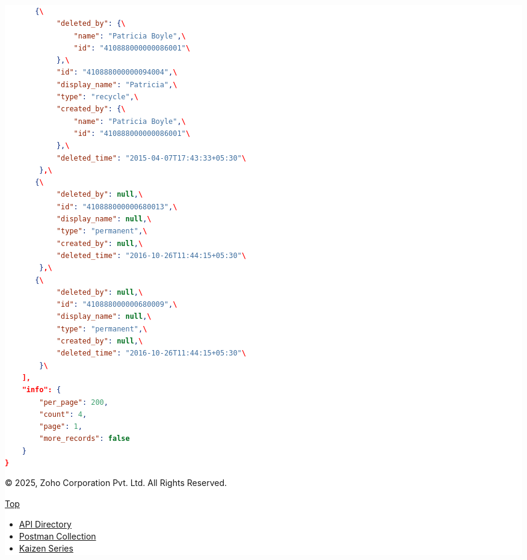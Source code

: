 ``` json
       {\
            "deleted_by": {\
                "name": "Patricia Boyle",\
                "id": "410888000000086001"\
            },\
            "id": "410888000000094004",\
            "display_name": "Patricia",\
            "type": "recycle",\
            "created_by": {\
                "name": "Patricia Boyle",\
                "id": "410888000000086001"\
            },\
            "deleted_time": "2015-04-07T17:43:33+05:30"\
        },\
       {\
            "deleted_by": null,\
            "id": "410888000000680013",\
            "display_name": null,\
            "type": "permanent",\
            "created_by": null,\
            "deleted_time": "2016-10-26T11:44:15+05:30"\
        },\
       {\
            "deleted_by": null,\
            "id": "410888000000680009",\
            "display_name": null,\
            "type": "permanent",\
            "created_by": null,\
            "deleted_time": "2016-10-26T11:44:15+05:30"\
        }\
    ],
    "info": {
        "per_page": 200,
        "count": 4,
        "page": 1,
        "more_records": false
    }
}
```

© 2025, Zoho Corporation Pvt. Ltd. All Rights Reserved.

[Top](https://www.zoho.com/crm/developer/docs/api/v7/get-deleted-records.html#top)

- [API Directory](https://www.zoho.com/crm/developer/docs/api-directory.html?source_from=qlink_)
- [Postman Collection](https://www.postman.com/zohocrmdevelopers/workspace/zoho-crm-developers/overview?source_from=qlink_)
- [Kaizen Series](https://www.zoho.com/crm/developer/docs/kaizen-series-directory.html?source_from=qlink_)